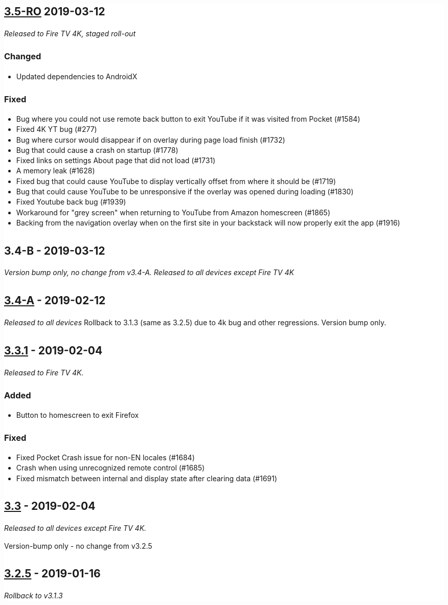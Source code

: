 ## [3.5-RO] 2019-03-12
*Released to Fire TV 4K, staged roll-out*

### Changed
- Updated dependencies to AndroidX

### Fixed
- Bug where you could not use remote back button to exit YouTube if it was visited from Pocket (#1584)
- Fixed 4K YT bug (#277)
- Bug where cursor would disappear if on overlay during page load finish (#1732)
- Bug that could cause a crash on startup (#1778)
- Fixed links on settings About page that did not load (#1731)
- A memory leak (#1628)
- Fixed bug that could cause YouTube to display vertically offset from where it should be (#1719)
- Bug that could cause YouTube to be unresponsive if the overlay was opened during loading (#1830)
- Fixed Youtube back bug (#1939)
- Workaround for "grey screen" when returning to YouTube from Amazon homescreen (#1865)
- Backing from the navigation overlay when on the first site in your backstack will now properly exit the app (#1916)

## 3.4-B - 2019-03-12
*Version bump only, no change from v3.4-A. Released to all devices except Fire TV 4K*

## [3.4-A] - 2019-02-12
*Released to all devices*
Rollback to 3.1.3 (same as 3.2.5) due to 4k bug and other regressions. Version bump only.

## [3.3.1] - 2019-02-04
*Released to Fire TV 4K.*

### Added
- Button to homescreen to exit Firefox

### Fixed
- Fixed Pocket Crash issue for non-EN locales (#1684)
- Crash when using unrecognized remote control (#1685)
- Fixed mismatch between internal and display state after clearing data (#1691)

## [3.3] - 2019-02-04
*Released to all devices except Fire TV 4K.*

Version-bump only - no change from v3.2.5

## [3.2.5] - 2019-01-16
*Rollback to v3.1.3*


[Unreleased]: https://github.com/mozilla-mobile/firefox-tv/compare/v3.8...HEAD
[3.8]: https://github.com/mozilla-mobile/firefox-tv/compare/v3.7-RO...v3.8
[3.7-RO]: https://github.com/mozilla-mobile/firefox-tv/compare/v3.6-RO...v3.7-RO
[3.6-RO]: https://github.com/mozilla-mobile/firefox-tv/compare/v3.5-RO...v3.6-RO
[3.5-RO]: https://github.com/mozilla-mobile/firefox-tv/compare/v3.4-A...v3.5-RO
[3.4-A]: https://github.com/mozilla-mobile/firefox-tv/compare/v3.3.1...v3.4-A
[3.3.1]: https://github.com/mozilla-mobile/firefox-tv/compare/v3.3...v3.3.1
[3.3]: https://github.com/mozilla-mobile/firefox-tv/compare/v3.2.5...v3.3
[3.2.5]: https://github.com/mozilla-mobile/firefox-tv/compare/v3.2.2...v3.2.5
[3.2.2]: https://github.com/mozilla-mobile/firefox-tv/compare/v3.2.1...v3.2.2
[3.2.1]: https://github.com/mozilla-mobile/firefox-tv/compare/v3.2...v3.2.1
[3.2]: https://github.com/mozilla-mobile/firefox-tv/compare/v3.1.3...v3.2
[3.1.3]: https://github.com/mozilla-mobile/firefox-tv/compare/v3.1.2...v3.1.3
[3.1.2]: https://github.com/mozilla-mobile/firefox-tv/compare/v3.1.1...v3.1.2
[3.1.1]: https://github.com/mozilla-mobile/firefox-tv/compare/v3.1...v3.1.1
[3.1]: https://github.com/mozilla-mobile/firefox-tv/compare/v3.0.2..v3.1
[3.0.2]: https://github.com/mozilla-mobile/firefox-tv/compare/v3.0.1...v3.0.2
[3.0.1]: https://github.com/mozilla-mobile/firefox-tv/compare/v3.0...v3.0.1
[3.0]: https://github.com/mozilla-mobile/firefox-tv/compare/v2.2...v3.0
[2.2]: https://github.com/mozilla-mobile/firefox-tv/compare/v2.1...v2.2
[2.1]: https://github.com/mozilla-mobile/firefox-tv/compare/v2.0.1...v2.1
[2.0.1]: https://github.com/mozilla-mobile/firefox-tv/compare/v2.0...v2.0.1
[2.0]: https://github.com/mozilla-mobile/firefox-tv/compare/v1.1.2...v2.0
[1.1.2]: https://github.com/mozilla-mobile/firefox-tv/compare/v1.1.1...v1.1.2
[1.1.1]: https://github.com/mozilla-mobile/firefox-tv/compare/v1.1...v1.1.1
[1.1]: https://github.com/mozilla-mobile/firefox-tv/compare/v1.0.1...v1.1
[1.0.1]: https://github.com/mozilla-mobile/firefox-tv/compare/v1.0-RC1...v1.0.1
[1.0]: https://github.com/mozilla-mobile/firefox-tv/compare/a220db99ea9bd3c05d3750d9c52c3a2d7356698d...v1.0-RC1